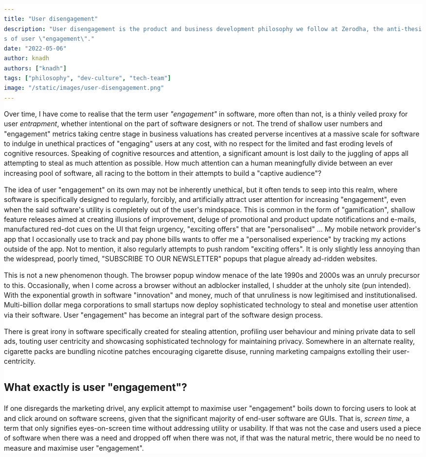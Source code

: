```yaml
---
title: "User disengagement"
description: "User disengagement is the product and business development philosophy we follow at Zerodha, the anti-thesis of user \"engagement\"."
date: "2022-05-06"
author: knadh
authors: ["knadh"]
tags: ["philosophy", "dev-culture", "tech-team"]
image: "/static/images/user-disengagement.png"
---
```


Over time, I have come to realise that the term user *"engagement"* in software, more often than not, is a thinly veiled proxy for user *entrapment*, whether intentional on the part of software designers or not. The trend of shallow user numbers and "engagement" metrics taking centre stage in business valuations has created perverse incentives at a massive scale for software to indulge in unethical practices of "engaging" users at any cost, with no respect for the limited and fast eroding levels of cognitive resources. Speaking of cognitive resources and attention, a significant amount is lost daily to the juggling of apps all attempting to steal as much attention as possible. How much attention can a human meaningfully divide between an ever increasing pool of software, all racing to the bottom in their attempts to build a "captive audience"?

The idea of user "engagement" on its own may not be inherently unethical, but it often tends to seep into this realm, where software is specifically designed to regularly, forcibly, and artificially attract user attention for increasing "engagement", even when the said software's utility is completely out of the user's mindspace. This is common in the form of "gamification", shallow feature releases aimed at creating illusions of improvement, deluge of promotional and product update notifications and e-mails, manufactured red-dot cues on the UI that feign urgency, "exciting offers" that are "personalised" … My mobile network provider's app that I occasionally use to track and pay phone bills wants to offer me a "personalised experience" by tracking my actions outside of the app. Not to mention, it also regularly attempts to push random "exciting offers". It is only slightly less annoying than the widespread, poorly timed, "SUBSCRIBE TO OUR NEWSLETTER" popups that plague already ad-ridden websites.

This is not a new phenomenon though. The browser popup window menace of the late 1990s and 2000s was an unruly precursor to this. Occasionally, when I come across a browser without an adblocker installed, I shudder at the unholy site (pun intended). With the exponential growth in software "innovation" and money, much of that unruliness is now legitimised and institutionalised. Multi-billion dollar mega corporations to small startups now deploy sophisticated technology to steal and monetise user attention via their software. User "engagement" has become an integral part of the software design process.

There is great irony in software specifically created for stealing attention, profiling user behaviour and mining private data to sell ads, touting user centricity and showcasing sophisticated technology for maintaining privacy. Somewhere in an alternate reality, cigarette packs are bundling nicotine patches encouraging cigarette disuse, running marketing campaigns extolling their user-centricity.

## What exactly is user "engagement"?
If one disregards the marketing drivel, any explicit attempt to maximise user "engagement" boils down to forcing users to look at and click around on software screens, given that the significant majority of end-user software are GUIs. That is, *screen time*, a term that only signifies eyes-on-screen time without addressing utility or usability. If that was not the case and users used a piece of software when there was a need and dropped off when there was not, if that was the natural metric, there would be no need to measure and maximise user "engagement".
